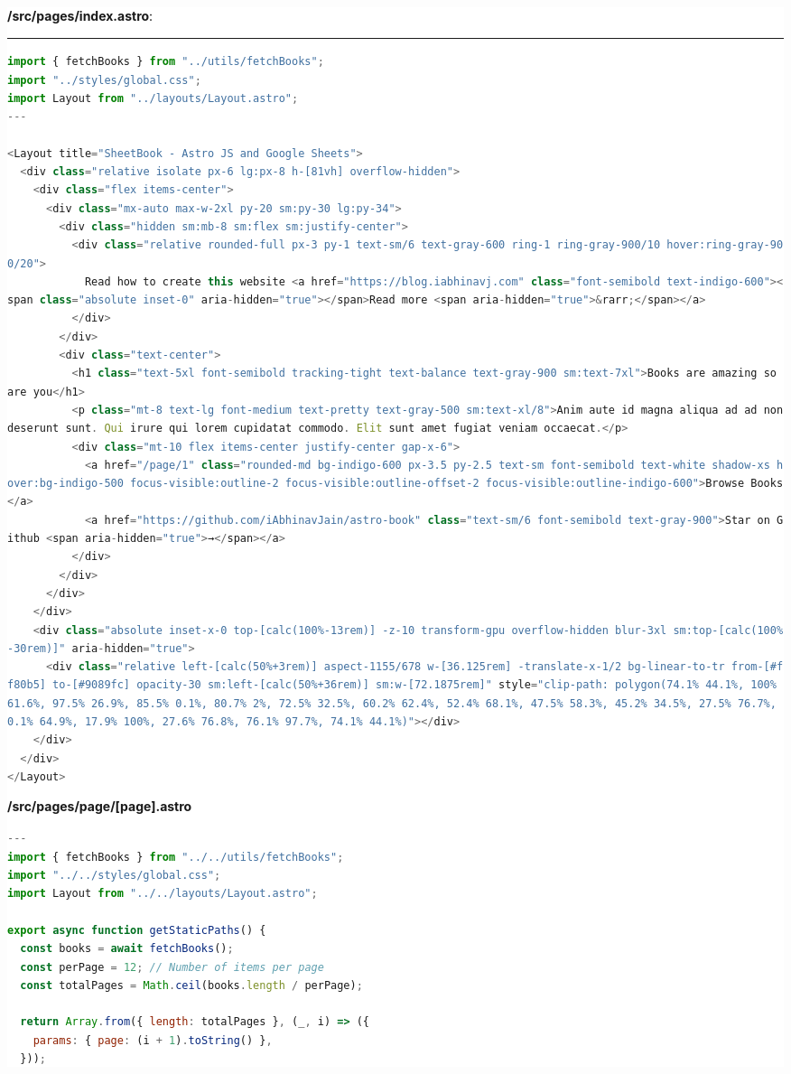 
**/src/pages/index.astro**:

---  
```javascript
import { fetchBooks } from "../utils/fetchBooks";  
import "../styles/global.css";  
import Layout from "../layouts/Layout.astro";  
---  
  
<Layout title="SheetBook - Astro JS and Google Sheets">  
  <div class="relative isolate px-6 lg:px-8 h-[81vh] overflow-hidden">  
    <div class="flex items-center">  
      <div class="mx-auto max-w-2xl py-20 sm:py-30 lg:py-34">  
        <div class="hidden sm:mb-8 sm:flex sm:justify-center">  
          <div class="relative rounded-full px-3 py-1 text-sm/6 text-gray-600 ring-1 ring-gray-900/10 hover:ring-gray-900/20">  
            Read how to create this website <a href="https://blog.iabhinavj.com" class="font-semibold text-indigo-600"><span class="absolute inset-0" aria-hidden="true"></span>Read more <span aria-hidden="true">&rarr;</span></a>  
          </div>  
        </div>  
        <div class="text-center">  
          <h1 class="text-5xl font-semibold tracking-tight text-balance text-gray-900 sm:text-7xl">Books are amazing so are you</h1>  
          <p class="mt-8 text-lg font-medium text-pretty text-gray-500 sm:text-xl/8">Anim aute id magna aliqua ad ad non deserunt sunt. Qui irure qui lorem cupidatat commodo. Elit sunt amet fugiat veniam occaecat.</p>  
          <div class="mt-10 flex items-center justify-center gap-x-6">  
            <a href="/page/1" class="rounded-md bg-indigo-600 px-3.5 py-2.5 text-sm font-semibold text-white shadow-xs hover:bg-indigo-500 focus-visible:outline-2 focus-visible:outline-offset-2 focus-visible:outline-indigo-600">Browse Books</a>  
            <a href="https://github.com/iAbhinavJain/astro-book" class="text-sm/6 font-semibold text-gray-900">Star on Github <span aria-hidden="true">→</span></a>  
          </div>  
        </div>  
      </div>  
    </div>  
    <div class="absolute inset-x-0 top-[calc(100%-13rem)] -z-10 transform-gpu overflow-hidden blur-3xl sm:top-[calc(100%-30rem)]" aria-hidden="true">  
      <div class="relative left-[calc(50%+3rem)] aspect-1155/678 w-[36.125rem] -translate-x-1/2 bg-linear-to-tr from-[#ff80b5] to-[#9089fc] opacity-30 sm:left-[calc(50%+36rem)] sm:w-[72.1875rem]" style="clip-path: polygon(74.1% 44.1%, 100% 61.6%, 97.5% 26.9%, 85.5% 0.1%, 80.7% 2%, 72.5% 32.5%, 60.2% 62.4%, 52.4% 68.1%, 47.5% 58.3%, 45.2% 34.5%, 27.5% 76.7%, 0.1% 64.9%, 17.9% 100%, 27.6% 76.8%, 76.1% 97.7%, 74.1% 44.1%)"></div>  
    </div>  
  </div>  
</Layout>
```

**/src/pages/page/[page].astro**

```javascript
---  
import { fetchBooks } from "../../utils/fetchBooks";  
import "../../styles/global.css";  
import Layout from "../../layouts/Layout.astro";  
  
export async function getStaticPaths() {  
  const books = await fetchBooks();  
  const perPage = 12; // Number of items per page  
  const totalPages = Math.ceil(books.length / perPage);  
  
  return Array.from({ length: totalPages }, (_, i) => ({  
    params: { page: (i + 1).toString() },  
  }));  
```